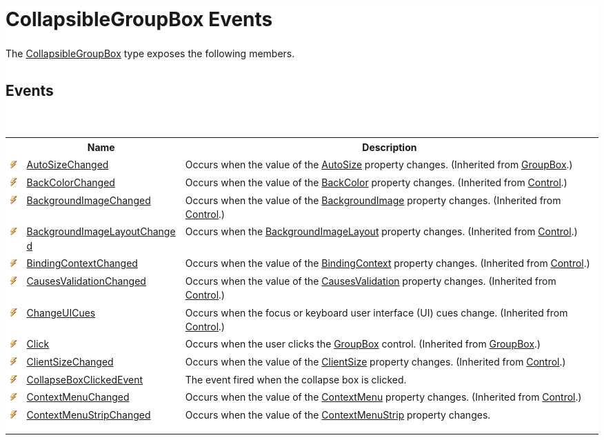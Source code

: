 # CollapsibleGroupBox Events
 

The <a href="T_TupleGeo_Presentation_Controls_CollapsibleGroupBox">CollapsibleGroupBox</a> type exposes the following members.


## Events
&nbsp;<table><tr><th></th><th>Name</th><th>Description</th></tr><tr><td>![Public event](media/pubevent.gif "Public event")</td><td><a href="http://msdn2.microsoft.com/en-us/library/ms223743" target="_blank">AutoSizeChanged</a></td><td>
Occurs when the value of the <a href="http://msdn2.microsoft.com/en-us/library/ms224493" target="_blank">AutoSize</a> property changes.
 (Inherited from <a href="http://msdn2.microsoft.com/en-us/library/31a073x1" target="_blank">GroupBox</a>.)</td></tr><tr><td>![Public event](media/pubevent.gif "Public event")</td><td><a href="http://msdn2.microsoft.com/en-us/library/8hxkw97w" target="_blank">BackColorChanged</a></td><td>
Occurs when the value of the <a href="http://msdn2.microsoft.com/en-us/library/tstx4c33" target="_blank">BackColor</a> property changes.
 (Inherited from <a href="http://msdn2.microsoft.com/en-us/library/36cd312w" target="_blank">Control</a>.)</td></tr><tr><td>![Public event](media/pubevent.gif "Public event")</td><td><a href="http://msdn2.microsoft.com/en-us/library/hz31y3c2" target="_blank">BackgroundImageChanged</a></td><td>
Occurs when the value of the <a href="http://msdn2.microsoft.com/en-us/library/4thk01w9" target="_blank">BackgroundImage</a> property changes.
 (Inherited from <a href="http://msdn2.microsoft.com/en-us/library/36cd312w" target="_blank">Control</a>.)</td></tr><tr><td>![Public event](media/pubevent.gif "Public event")</td><td><a href="http://msdn2.microsoft.com/en-us/library/34bs504a" target="_blank">BackgroundImageLayoutChanged</a></td><td>
Occurs when the <a href="http://msdn2.microsoft.com/en-us/library/10f2s566" target="_blank">BackgroundImageLayout</a> property changes.
 (Inherited from <a href="http://msdn2.microsoft.com/en-us/library/36cd312w" target="_blank">Control</a>.)</td></tr><tr><td>![Public event](media/pubevent.gif "Public event")</td><td><a href="http://msdn2.microsoft.com/en-us/library/kx0sbdb3" target="_blank">BindingContextChanged</a></td><td>
Occurs when the value of the <a href="http://msdn2.microsoft.com/en-us/library/dek6b6k3" target="_blank">BindingContext</a> property changes.
 (Inherited from <a href="http://msdn2.microsoft.com/en-us/library/36cd312w" target="_blank">Control</a>.)</td></tr><tr><td>![Public event](media/pubevent.gif "Public event")</td><td><a href="http://msdn2.microsoft.com/en-us/library/08h15s1s" target="_blank">CausesValidationChanged</a></td><td>
Occurs when the value of the <a href="http://msdn2.microsoft.com/en-us/library/2d7t098d" target="_blank">CausesValidation</a> property changes.
 (Inherited from <a href="http://msdn2.microsoft.com/en-us/library/36cd312w" target="_blank">Control</a>.)</td></tr><tr><td>![Public event](media/pubevent.gif "Public event")</td><td><a href="http://msdn2.microsoft.com/en-us/library/dts6akd5" target="_blank">ChangeUICues</a></td><td>
Occurs when the focus or keyboard user interface (UI) cues change.
 (Inherited from <a href="http://msdn2.microsoft.com/en-us/library/36cd312w" target="_blank">Control</a>.)</td></tr><tr><td>![Public event](media/pubevent.gif "Public event")</td><td><a href="http://msdn2.microsoft.com/en-us/library/syt9zee0" target="_blank">Click</a></td><td>
Occurs when the user clicks the <a href="http://msdn2.microsoft.com/en-us/library/31a073x1" target="_blank">GroupBox</a> control.
 (Inherited from <a href="http://msdn2.microsoft.com/en-us/library/31a073x1" target="_blank">GroupBox</a>.)</td></tr><tr><td>![Public event](media/pubevent.gif "Public event")</td><td><a href="http://msdn2.microsoft.com/en-us/library/ms223712" target="_blank">ClientSizeChanged</a></td><td>
Occurs when the value of the <a href="http://msdn2.microsoft.com/en-us/library/k413bhbc" target="_blank">ClientSize</a> property changes.
 (Inherited from <a href="http://msdn2.microsoft.com/en-us/library/36cd312w" target="_blank">Control</a>.)</td></tr><tr><td>![Public event](media/pubevent.gif "Public event")</td><td><a href="E_TupleGeo_Presentation_Controls_CollapsibleGroupBox_CollapseBoxClickedEvent">CollapseBoxClickedEvent</a></td><td>
The event fired when the collapse box is clicked.</td></tr><tr><td>![Public event](media/pubevent.gif "Public event")</td><td><a href="http://msdn2.microsoft.com/en-us/library/8921z4e9" target="_blank">ContextMenuChanged</a></td><td>
Occurs when the value of the <a href="http://msdn2.microsoft.com/en-us/library/szd63hxt" target="_blank">ContextMenu</a> property changes.
 (Inherited from <a href="http://msdn2.microsoft.com/en-us/library/36cd312w" target="_blank">Control</a>.)</td></tr><tr><td>![Public event](media/pubevent.gif "Public event")</td><td><a href="http://msdn2.microsoft.com/en-us/library/7a1xca6y" target="_blank">ContextMenuStripChanged</a></td><td>
Occurs when the value of the <a href="http://msdn2.microsoft.com/en-us/library/xthe1837" target="_blank">ContextMenuStrip</a> property changes.